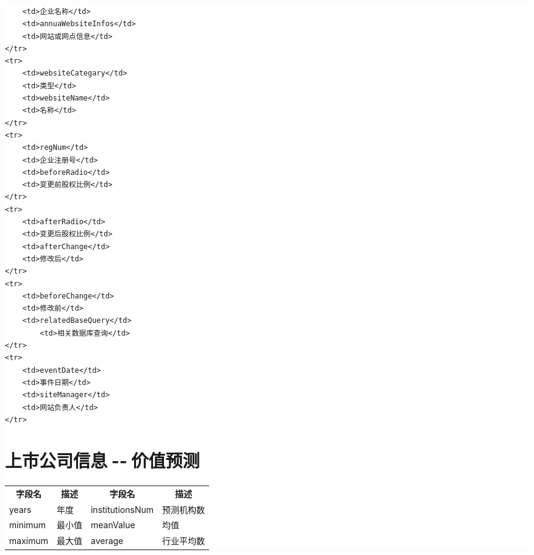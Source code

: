 		<td>企业名称</td>
		<td>annuaWebsiteInfos</td>
		<td>网站或网点信息</td>
	</tr>
	<tr>
		<td>websiteCategary</td>
		<td>类型</td>
		<td>websiteName</td>
		<td>名称</td>
	</tr>
	<tr>
		<td>regNum</td>
		<td>企业注册号</td>
		<td>beforeRadio</td>
		<td>变更前股权比例</td>
	</tr>
	<tr>
		<td>afterRadio</td>
		<td>变更后股权比例</td>
		<td>afterChange</td>
		<td>修改后</td>
	</tr>
	<tr>
		<td>beforeChange</td>
		<td>修改前</td>
		<td>relatedBaseQuery</td>
	    	<td>相关数据库查询</td>
	</tr>
	<tr>
		<td>eventDate</td>
		<td>事件日期</td>
		<td>siteManager</td>
		<td>网站负责人</td>
	</tr>
</table>

# 上市公司信息 -- 价值预测
<table>
	<tr>
		<th>字段名</td>
		<th>描述</td>
		<th>字段名</td>
		<th>描述</td>
	</tr>
	<tr>
		<td>years</td>
		<td>年度</td>
		<td>institutionsNum</td>
		<td>预测机构数</td>
	</tr>
	<tr>
		<td>minimum</td>
		<td>最小值</td>
		<td>meanValue</td>
		<td>均值</td>
	</tr>
	<tr>
		<td>maximum</td>
		<td>最大值</td>
		<td>average</td>
		<td>行业平均数</td>
	</tr>
